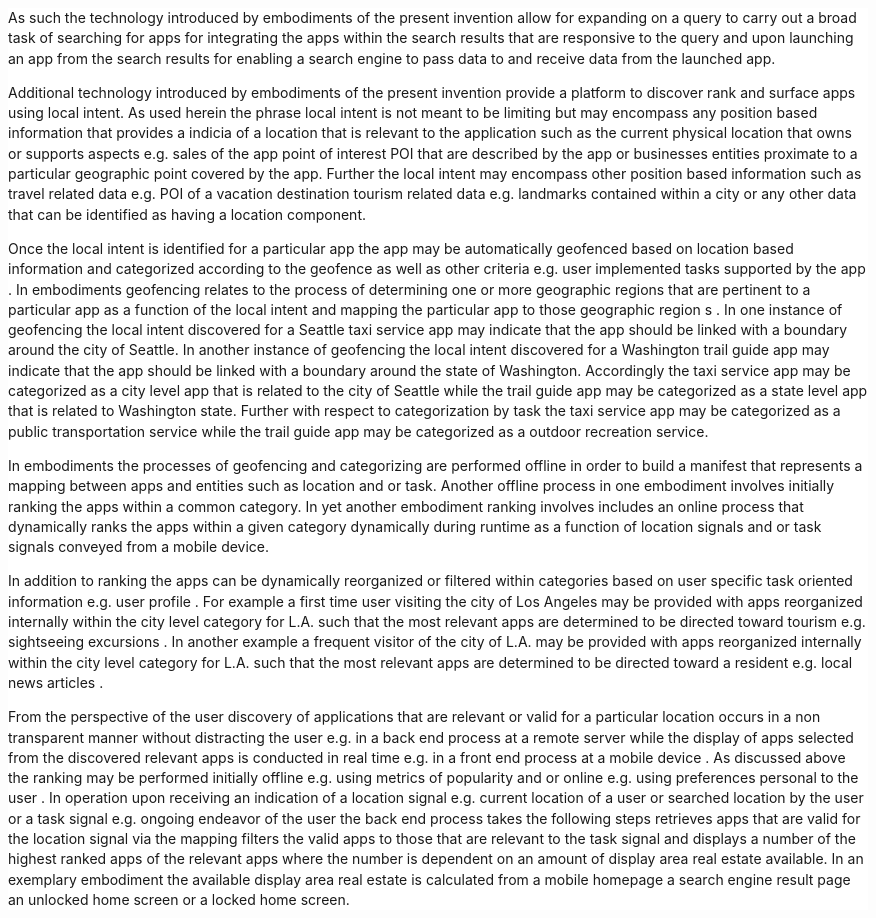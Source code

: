 As such the technology introduced by embodiments of the present invention allow for expanding on a query to carry out a broad task of searching for apps for integrating the apps within the search results that are responsive to the query and upon launching an app from the search results for enabling a search engine to pass data to and receive data from the launched app.

Additional technology introduced by embodiments of the present invention provide a platform to discover rank and surface apps using local intent. As used herein the phrase local intent is not meant to be limiting but may encompass any position based information that provides a indicia of a location that is relevant to the application such as the current physical location that owns or supports aspects e.g. sales of the app point of interest POI that are described by the app or businesses entities proximate to a particular geographic point covered by the app. Further the local intent may encompass other position based information such as travel related data e.g. POI of a vacation destination tourism related data e.g. landmarks contained within a city or any other data that can be identified as having a location component.

Once the local intent is identified for a particular app the app may be automatically geofenced based on location based information and categorized according to the geofence as well as other criteria e.g. user implemented tasks supported by the app . In embodiments geofencing relates to the process of determining one or more geographic regions that are pertinent to a particular app as a function of the local intent and mapping the particular app to those geographic region s . In one instance of geofencing the local intent discovered for a Seattle taxi service app may indicate that the app should be linked with a boundary around the city of Seattle. In another instance of geofencing the local intent discovered for a Washington trail guide app may indicate that the app should be linked with a boundary around the state of Washington. Accordingly the taxi service app may be categorized as a city level app that is related to the city of Seattle while the trail guide app may be categorized as a state level app that is related to Washington state. Further with respect to categorization by task the taxi service app may be categorized as a public transportation service while the trail guide app may be categorized as a outdoor recreation service.

In embodiments the processes of geofencing and categorizing are performed offline in order to build a manifest that represents a mapping between apps and entities such as location and or task. Another offline process in one embodiment involves initially ranking the apps within a common category. In yet another embodiment ranking involves includes an online process that dynamically ranks the apps within a given category dynamically during runtime as a function of location signals and or task signals conveyed from a mobile device.

In addition to ranking the apps can be dynamically reorganized or filtered within categories based on user specific task oriented information e.g. user profile . For example a first time user visiting the city of Los Angeles may be provided with apps reorganized internally within the city level category for L.A. such that the most relevant apps are determined to be directed toward tourism e.g. sightseeing excursions . In another example a frequent visitor of the city of L.A. may be provided with apps reorganized internally within the city level category for L.A. such that the most relevant apps are determined to be directed toward a resident e.g. local news articles .

From the perspective of the user discovery of applications that are relevant or valid for a particular location occurs in a non transparent manner without distracting the user e.g. in a back end process at a remote server while the display of apps selected from the discovered relevant apps is conducted in real time e.g. in a front end process at a mobile device . As discussed above the ranking may be performed initially offline e.g. using metrics of popularity and or online e.g. using preferences personal to the user . In operation upon receiving an indication of a location signal e.g. current location of a user or searched location by the user or a task signal e.g. ongoing endeavor of the user the back end process takes the following steps retrieves apps that are valid for the location signal via the mapping filters the valid apps to those that are relevant to the task signal and displays a number of the highest ranked apps of the relevant apps where the number is dependent on an amount of display area real estate available. In an exemplary embodiment the available display area real estate is calculated from a mobile homepage a search engine result page an unlocked home screen or a locked home screen.
